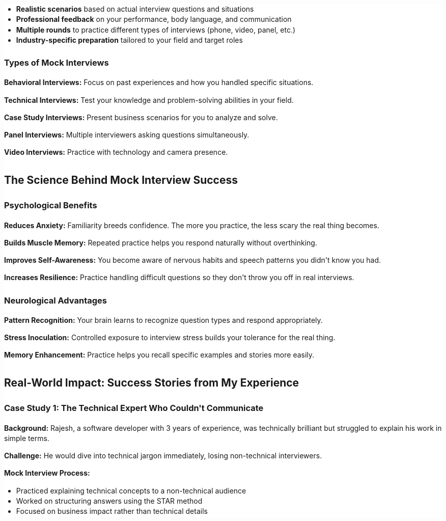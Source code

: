 - **Realistic scenarios** based on actual interview questions and situations
- **Professional feedback** on your performance, body language, and communication
- **Multiple rounds** to practice different types of interviews (phone, video, panel, etc.)
- **Industry-specific preparation** tailored to your field and target roles

### Types of Mock Interviews

**Behavioral Interviews:** Focus on past experiences and how you handled specific situations.

**Technical Interviews:** Test your knowledge and problem-solving abilities in your field.

**Case Study Interviews:** Present business scenarios for you to analyze and solve.

**Panel Interviews:** Multiple interviewers asking questions simultaneously.

**Video Interviews:** Practice with technology and camera presence.

## The Science Behind Mock Interview Success

### Psychological Benefits

**Reduces Anxiety:** Familiarity breeds confidence. The more you practice, the less scary the real thing becomes.

**Builds Muscle Memory:** Repeated practice helps you respond naturally without overthinking.

**Improves Self-Awareness:** You become aware of nervous habits and speech patterns you didn't know you had.

**Increases Resilience:** Practice handling difficult questions so they don't throw you off in real interviews.

### Neurological Advantages

**Pattern Recognition:** Your brain learns to recognize question types and respond appropriately.

**Stress Inoculation:** Controlled exposure to interview stress builds your tolerance for the real thing.

**Memory Enhancement:** Practice helps you recall specific examples and stories more easily.

## Real-World Impact: Success Stories from My Experience

### Case Study 1: The Technical Expert Who Couldn't Communicate

**Background:** Rajesh, a software developer with 3 years of experience, was technically brilliant but struggled to explain his work in simple terms.

**Challenge:** He would dive into technical jargon immediately, losing non-technical interviewers.

**Mock Interview Process:**
- Practiced explaining technical concepts to a non-technical audience
- Worked on structuring answers using the STAR method
- Focused on business impact rather than technical details
